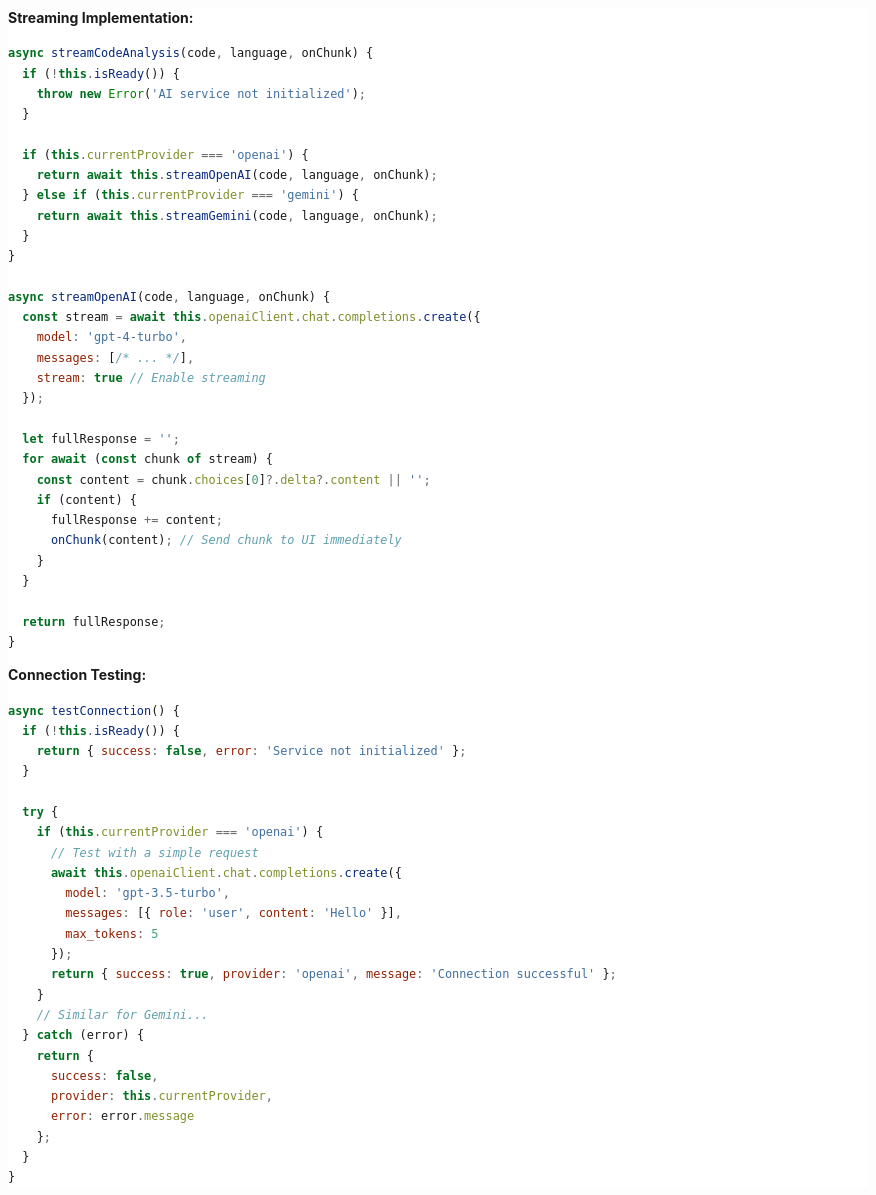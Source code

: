 **Streaming Implementation:**
```javascript
async streamCodeAnalysis(code, language, onChunk) {
  if (!this.isReady()) {
    throw new Error('AI service not initialized');
  }

  if (this.currentProvider === 'openai') {
    return await this.streamOpenAI(code, language, onChunk);
  } else if (this.currentProvider === 'gemini') {
    return await this.streamGemini(code, language, onChunk);
  }
}

async streamOpenAI(code, language, onChunk) {
  const stream = await this.openaiClient.chat.completions.create({
    model: 'gpt-4-turbo',
    messages: [/* ... */],
    stream: true // Enable streaming
  });

  let fullResponse = '';
  for await (const chunk of stream) {
    const content = chunk.choices[0]?.delta?.content || '';
    if (content) {
      fullResponse += content;
      onChunk(content); // Send chunk to UI immediately
    }
  }
  
  return fullResponse;
}
```

**Connection Testing:**
```javascript
async testConnection() {
  if (!this.isReady()) {
    return { success: false, error: 'Service not initialized' };
  }

  try {
    if (this.currentProvider === 'openai') {
      // Test with a simple request
      await this.openaiClient.chat.completions.create({
        model: 'gpt-3.5-turbo',
        messages: [{ role: 'user', content: 'Hello' }],
        max_tokens: 5
      });
      return { success: true, provider: 'openai', message: 'Connection successful' };
    }
    // Similar for Gemini...
  } catch (error) {
    return { 
      success: false, 
      provider: this.currentProvider, 
      error: error.message 
    };
  }
}
```
